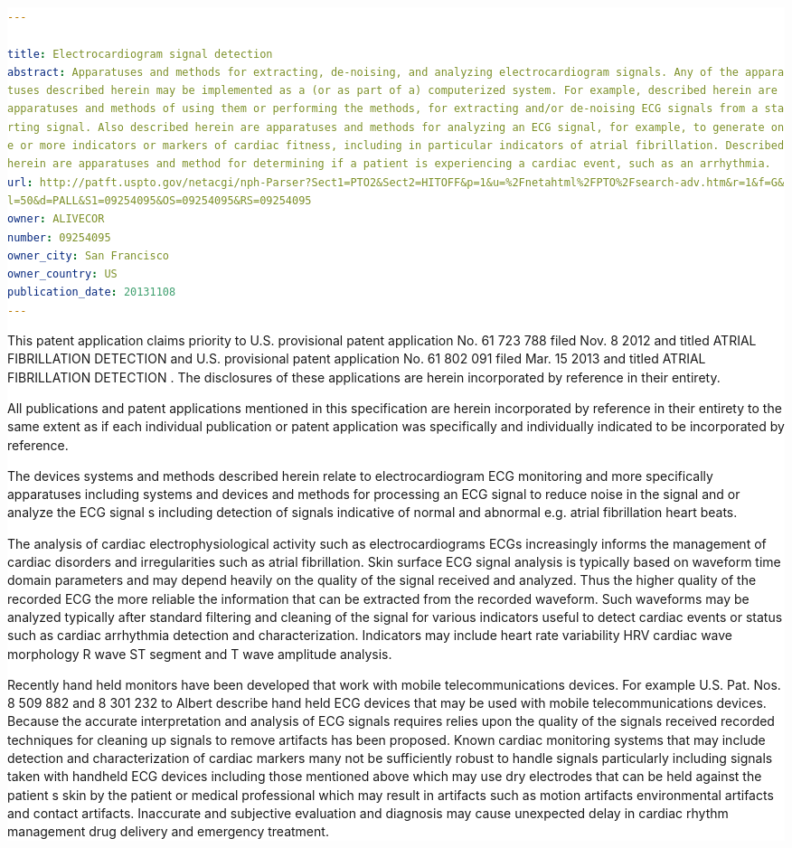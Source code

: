 ```yaml
---

title: Electrocardiogram signal detection
abstract: Apparatuses and methods for extracting, de-noising, and analyzing electrocardiogram signals. Any of the apparatuses described herein may be implemented as a (or as part of a) computerized system. For example, described herein are apparatuses and methods of using them or performing the methods, for extracting and/or de-noising ECG signals from a starting signal. Also described herein are apparatuses and methods for analyzing an ECG signal, for example, to generate one or more indicators or markers of cardiac fitness, including in particular indicators of atrial fibrillation. Described herein are apparatuses and method for determining if a patient is experiencing a cardiac event, such as an arrhythmia.
url: http://patft.uspto.gov/netacgi/nph-Parser?Sect1=PTO2&Sect2=HITOFF&p=1&u=%2Fnetahtml%2FPTO%2Fsearch-adv.htm&r=1&f=G&l=50&d=PALL&S1=09254095&OS=09254095&RS=09254095
owner: ALIVECOR
number: 09254095
owner_city: San Francisco
owner_country: US
publication_date: 20131108
---
```

This patent application claims priority to U.S. provisional patent application No. 61 723 788 filed Nov. 8 2012 and titled ATRIAL FIBRILLATION DETECTION and U.S. provisional patent application No. 61 802 091 filed Mar. 15 2013 and titled ATRIAL FIBRILLATION DETECTION . The disclosures of these applications are herein incorporated by reference in their entirety.

All publications and patent applications mentioned in this specification are herein incorporated by reference in their entirety to the same extent as if each individual publication or patent application was specifically and individually indicated to be incorporated by reference.

The devices systems and methods described herein relate to electrocardiogram ECG monitoring and more specifically apparatuses including systems and devices and methods for processing an ECG signal to reduce noise in the signal and or analyze the ECG signal s including detection of signals indicative of normal and abnormal e.g. atrial fibrillation heart beats.

The analysis of cardiac electrophysiological activity such as electrocardiograms ECGs increasingly informs the management of cardiac disorders and irregularities such as atrial fibrillation. Skin surface ECG signal analysis is typically based on waveform time domain parameters and may depend heavily on the quality of the signal received and analyzed. Thus the higher quality of the recorded ECG the more reliable the information that can be extracted from the recorded waveform. Such waveforms may be analyzed typically after standard filtering and cleaning of the signal for various indicators useful to detect cardiac events or status such as cardiac arrhythmia detection and characterization. Indicators may include heart rate variability HRV cardiac wave morphology R wave ST segment and T wave amplitude analysis.

Recently hand held monitors have been developed that work with mobile telecommunications devices. For example U.S. Pat. Nos. 8 509 882 and 8 301 232 to Albert describe hand held ECG devices that may be used with mobile telecommunications devices. Because the accurate interpretation and analysis of ECG signals requires relies upon the quality of the signals received recorded techniques for cleaning up signals to remove artifacts has been proposed. Known cardiac monitoring systems that may include detection and characterization of cardiac markers many not be sufficiently robust to handle signals particularly including signals taken with handheld ECG devices including those mentioned above which may use dry electrodes that can be held against the patient s skin by the patient or medical professional which may result in artifacts such as motion artifacts environmental artifacts and contact artifacts. Inaccurate and subjective evaluation and diagnosis may cause unexpected delay in cardiac rhythm management drug delivery and emergency treatment.
